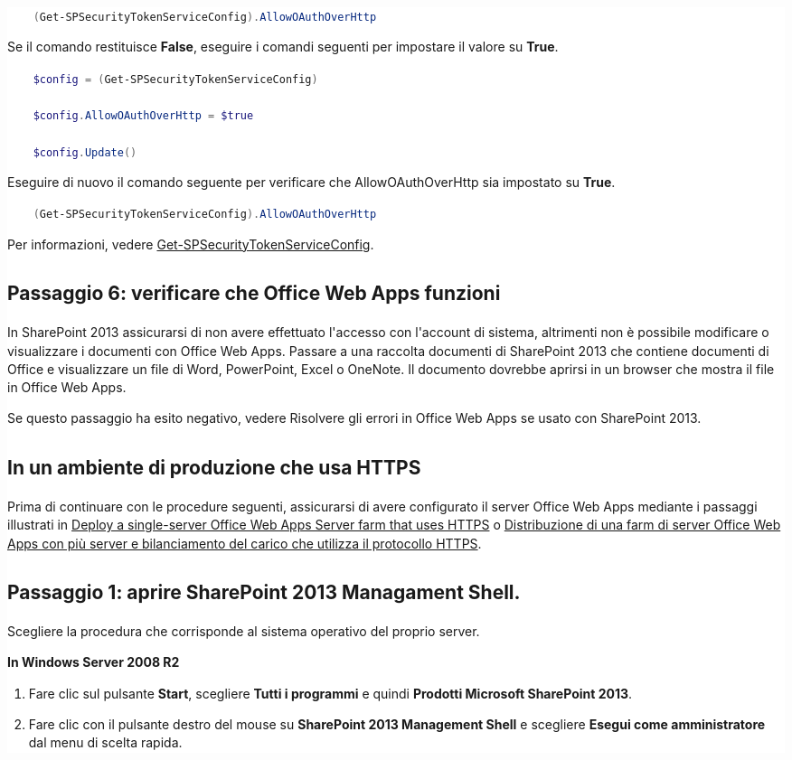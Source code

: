 ```PowerShell
    (Get-SPSecurityTokenServiceConfig).AllowOAuthOverHttp
```

Se il comando restituisce **False**, eseguire i comandi seguenti per impostare il valore su **True**.

```PowerShell
    $config = (Get-SPSecurityTokenServiceConfig)

    $config.AllowOAuthOverHttp = $true

    $config.Update()
```

Eseguire di nuovo il comando seguente per verificare che AllowOAuthOverHttp sia impostato su **True**.

```PowerShell
    (Get-SPSecurityTokenServiceConfig).AllowOAuthOverHttp
```

Per informazioni, vedere [Get-SPSecurityTokenServiceConfig](https://technet.microsoft.com/it-it/library/ff607642\(v=office.15\)).

## Passaggio 6: verificare che Office Web Apps funzioni

In SharePoint 2013 assicurarsi di non avere effettuato l'accesso con l'account di sistema, altrimenti non è possibile modificare o visualizzare i documenti con Office Web Apps. Passare a una raccolta documenti di SharePoint 2013 che contiene documenti di Office e visualizzare un file di Word, PowerPoint, Excel o OneNote. Il documento dovrebbe aprirsi in un browser che mostra il file in Office Web Apps.

Se questo passaggio ha esito negativo, vedere Risolvere gli errori in Office Web Apps se usato con SharePoint 2013.

## In un ambiente di produzione che usa HTTPS

Prima di continuare con le procedure seguenti, assicurarsi di avere configurato il server Office Web Apps mediante i passaggi illustrati in [Deploy a single-server Office Web Apps Server farm that uses HTTPS](deploy-office-web-apps-server.md#singlehttps) o [Distribuzione di una farm di server Office Web Apps con più server e bilanciamento del carico che utilizza il protocollo HTTPS](deploy-office-web-apps-server.md#multihttps).

## Passaggio 1: aprire SharePoint 2013 Managament Shell.

Scegliere la procedura che corrisponde al sistema operativo del proprio server.

**In Windows Server 2008 R2**

1.  Fare clic sul pulsante **Start**, scegliere **Tutti i programmi** e quindi **Prodotti Microsoft SharePoint 2013**.

2.  Fare clic con il pulsante destro del mouse su **SharePoint 2013 Management Shell** e scegliere **Esegui come amministratore** dal menu di scelta rapida.
